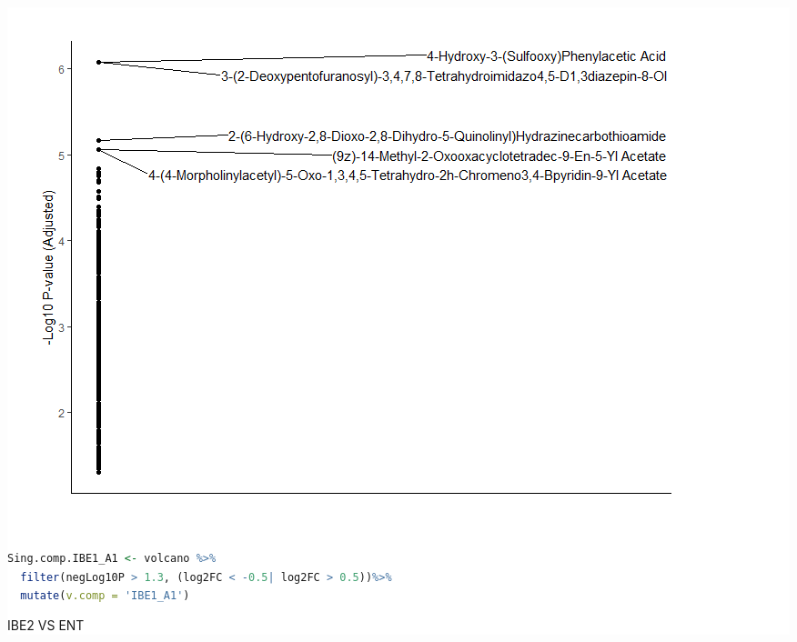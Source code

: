![](fig/unnamed-chunk-237-1.png)

``` r
Sing.comp.IBE1_A1 <- volcano %>%
  filter(negLog10P > 1.3, (log2FC < -0.5| log2FC > 0.5))%>%
  mutate(v.comp = 'IBE1_A1')
```

IBE2 VS ENT

